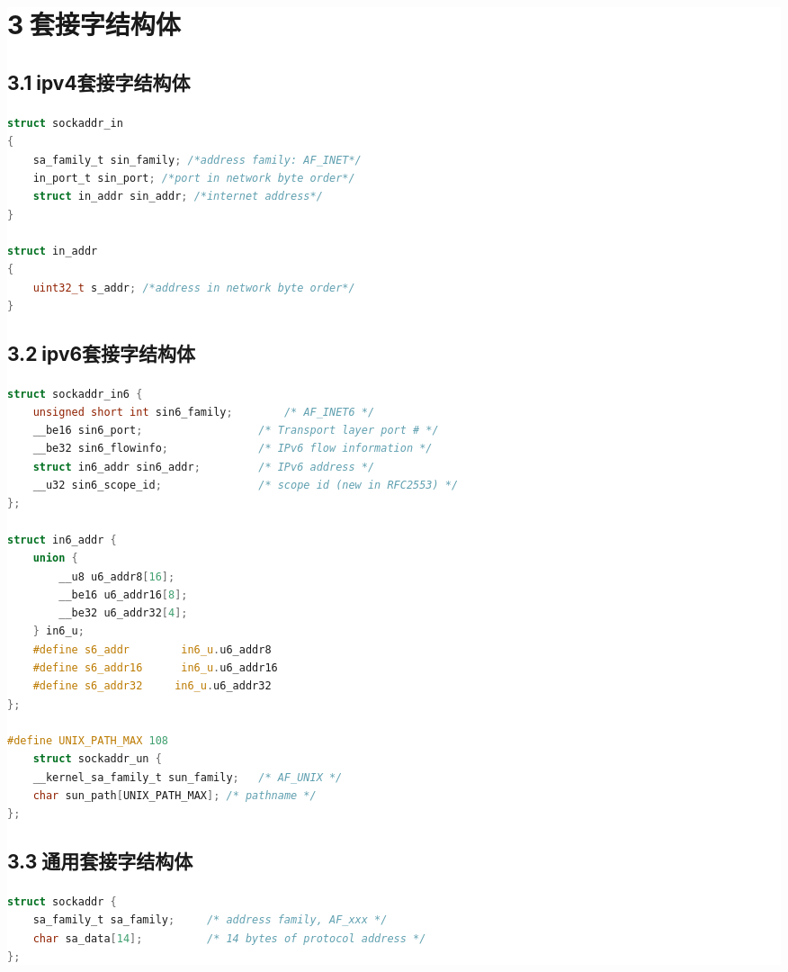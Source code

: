 # 3 套接字结构体

## 3.1 ipv4套接字结构体

```c
struct sockaddr_in
{
	sa_family_t	sin_family;	/*address family: AF_INET*/
	in_port_t sin_port;	/*port in network byte order*/
	struct in_addr sin_addr; /*internet address*/
}

struct in_addr
{
	uint32_t s_addr; /*address in network byte order*/
}
```

## 3.2 ipv6套接字结构体

```c
struct sockaddr_in6 {
    unsigned short int sin6_family;        /* AF_INET6 */
    __be16 sin6_port;                  /* Transport layer port # */
    __be32 sin6_flowinfo;              /* IPv6 flow information */
    struct in6_addr sin6_addr;         /* IPv6 address */
    __u32 sin6_scope_id;               /* scope id (new in RFC2553) */
};

struct in6_addr {
    union {
        __u8 u6_addr8[16];
        __be16 u6_addr16[8];
        __be32 u6_addr32[4];
    } in6_u;
    #define s6_addr        in6_u.u6_addr8
    #define s6_addr16      in6_u.u6_addr16
    #define s6_addr32     in6_u.u6_addr32
};
 
#define UNIX_PATH_MAX 108
    struct sockaddr_un {
    __kernel_sa_family_t sun_family;   /* AF_UNIX */
    char sun_path[UNIX_PATH_MAX]; /* pathname */
};
```

## 3.3 通用套接字结构体

```c
struct sockaddr {
    sa_family_t sa_family;     /* address family, AF_xxx */
    char sa_data[14];          /* 14 bytes of protocol address */
};
```
